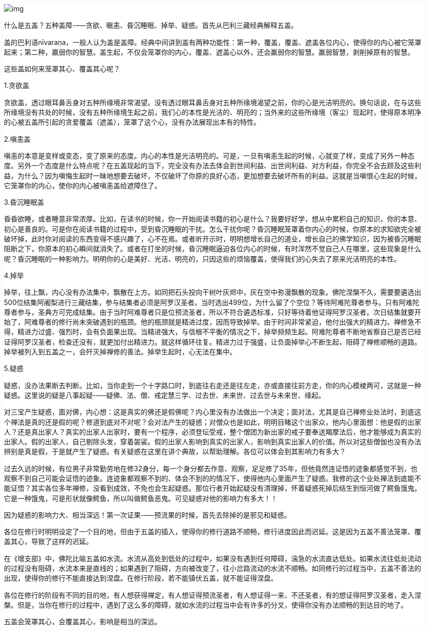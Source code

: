 ![img](./media/9/image8.png)

什么是五盖？五种盖障-&#x2013;&#x2014;贪欲、瞋恚、昏沉睡眠、掉举、疑惑。首先从巴利三藏经典解释五盖。

盖的巴利语nīvaraṇa，一般人认为盖是盖障。经典中间讲到盖有两种功能性：第一种，覆盖，覆盖、遮盖各位内心，使得你的内心被它笼罩起来；第二种，羸弱你的智慧。盖生起，不仅会笼罩你的内心，覆盖、遮盖心以外，还会羸弱你的智慧。羸弱智慧，剥削掉原有的智慧。

这些盖如何来笼罩其心、覆盖其心呢？

1.贪欲盖

贪欲盖，透过眼耳鼻舌身对五种所缘境非常渴望。没有透过眼耳鼻舌身对五种所缘境渴望之前，你的心是光洁明亮的。换句话说，在与这些所缘境没有共处的时候，没有五种所缘境生起之前，我们心的本性是光洁的、明亮的；当外来的这些所缘境（客尘）现起时，使得原本明净的心被五盖所引起的贪爱覆盖（遮盖），笼罩了这个心，没有办法展现出本有的特性。

2.嗔恚盖

嗔恚的本意是变样或变态，变了原来的态度。内心的本性是光洁明亮的。可是，一旦有嗔恚生起的时候，心就变了样，变成了另外一种态度。另外一个态度是什么特点呢？在五盖现起的当下，完全没有办法去体会到世间利益、出世间利益、对方利益，你完全不会去顾及这些利益，为什么？因为嗔悔生起时一昧地想要去破坏，不仅破坏了你原的良好心态，更加想要去破坏所有的利益。这就是当嗔恨心生起的时候，它笼罩你的内心，使你的内心被嗔恚盖给遮障住了。

3.昏沉睡眠盖

昏昏欲睡，或者睡意非常浓厚。比如，在读书的时候，你一开始阅读书籍的初心是什么？我要好好学，想从中累积自己的知识，你的本意、初心是善良的。可是你在阅读书籍的过程中，受到昏沉睡眠的干扰。怎么干扰你呢？昏沉睡眠笼罩着你内心的时候，你原本的求知欲完全被破坏掉，此时你对阅读的东西变得不感兴趣了，心不在焉。或者听开示时，明明想增长自己的道业，增长自己的佛学知识，因为被昏沉睡眠阻断之下，你原本的初心瞬间就消失了。或者在打坐的时候，昏沉睡眠逼迫各位内心的时候，有时浑然不觉自己人在哪里，这些现象是什么呢？昏沉睡眠的一种影响力。明明你的心是美好、光洁、明亮的，只因这些的烦恼覆盖，使得我们的心失去了原来光洁明亮的本性。

4.掉举

掉举，往上飘，内心没有办法集中，飘散在上方。如同把石头投向干树叶灰烬中，灰在空中弥漫飘散的现象。佛陀涅槃不久，需要要遴选出500位结集阿阇梨进行三藏结集，参与结集者必须是阿罗汉圣者。当时选出499位，为什么留了个空位？等待阿难陀尊者参与。只有阿难陀尊者参与，圣典方可完成结集。由于当时阿难尊者只是位预流圣者，所以不符合遴选标准，只好等待着他证得阿罗汉圣者。次日结集就要开始了，阿难尊者的修行尚未突破遇到的瓶颈。他的瓶颈就是精进过度，因而导致掉举。由于时间非常紧迫，他付出强大的精进力。禅修急不得，精进力过盛、强烈时，会有负面果出现。当精进强大，与信根不平衡的情况之下，掉举频频生起。阿难陀尊者不断地省察自己是否已经证得阿罗汉圣者，检查还没有，就更加付出精进力。就这样循环往复。精进力过于强盛，让负面掉举心不断生起，阻碍了禅修顺畅的道路。掉举被列入到五盖之一，会歼灭掉禅修的善法。掉举生起时，心无法在集中。

5.疑惑

疑惑，没办法果断去判断。比如，当你走到一个十字路口时，到底往右走还是往左走，亦或直接往前方走，你的内心模棱两可，这就是一种疑惑。这里说的疑是八事起疑-&#x2013;&#x2014;疑佛、法、僧、戒定慧三学、过去世、未来世、过去世与未来世、缘起。

对三宝产生疑惑，面对佛，内心想：这是真实的佛还是假佛呢？内心里没有办法做出一个决定；面对法，尤其是自己禅修业处法时，到底这个禅法是真的还是假的呢？修道到底对不对呢？会对法产生的疑惑；对僧众也是如此，明明目睹这个出家众，他内心里面想：他是假的出家人？还是真出家人？真实的出家人出家时，要有一个程序，必须登坛受戒，整个僧团为新出家的戒子要奉送羯摩法后，他才能够成为真实的出家人。假的出家人，自己剔除头发，穿着袈裟。假的出家人影响到真实的出家人，影响到真实出家人的价值。所以对这些僧伽也没有办法辨别是真是假，于是就产生了疑惑。有关疑惑在这里在讲个典故，以帮助理解。各位可以体会到其影响力有多大？

过去久远的时候，有位男子非常勤劳地在修32身分，每一个身分都去作意、观察，足足修了35年，但他竟然连证悟的迹象都感觉不到，也观察不到自己可能会证悟的迹象。连迹象都观察不到的、体会不到的的情况下，使得他内心里面产生了疑惑。我修的这个业处禅法到底能不能证悟？其实各位多年禅修，没看到成效，不免也会生起疑惑。那位行者开始起疑没有清理掉，怀着疑惑死掉后结生到恒河做了鳄鱼饿鬼。它是一种饿鬼，可是形状就像鳄鱼，所以叫做鳄鱼恶鬼。可见疑惑对他的影响力有多大！！

因为疑惑的影响力大、相当深远！第一次证果-&#x2013;&#x2014;预流果的时候，首先去除掉的是邪见和疑惑。

各位在修行时明明设定了一个目的地，但由于五盖的插入，使得你的修行道路不顺畅，修行进度因此而迟延。这是因为五盖不善法笼罩、覆盖其心，导致了这样的迟延。

在《增支部》中，佛陀比喻五盖如水流。水流从高处到低处的过程中，如果没有遇到任何障碍，湍急的水流直达低处。如果水流往低处流动的过程没有阻碍，水流本来是直线的；如果遇到了阻碍，方向被改变了，往小岔路流动的水流不顺畅。如同修行的过程当中，五盖不善法的出现，使得你的修行不能直接达到涅盘。在修行阶段，若不能镇伏五盖，就不能证得涅盘。

各位在修行的阶段有不同的目的地，有人想获得禅定，有人想证得预流圣者，有人想证得一来、不还圣者，有的想证得阿罗汉圣者，走入涅槃。但是，当你在修行的过程中，遇到了这么多的障碍，就如水流的过程当中会有许多的分叉，使得你没有办法顺畅的到达目的地了。

五盖会笼罩其心，会覆盖其心，影响是相当的深远。

